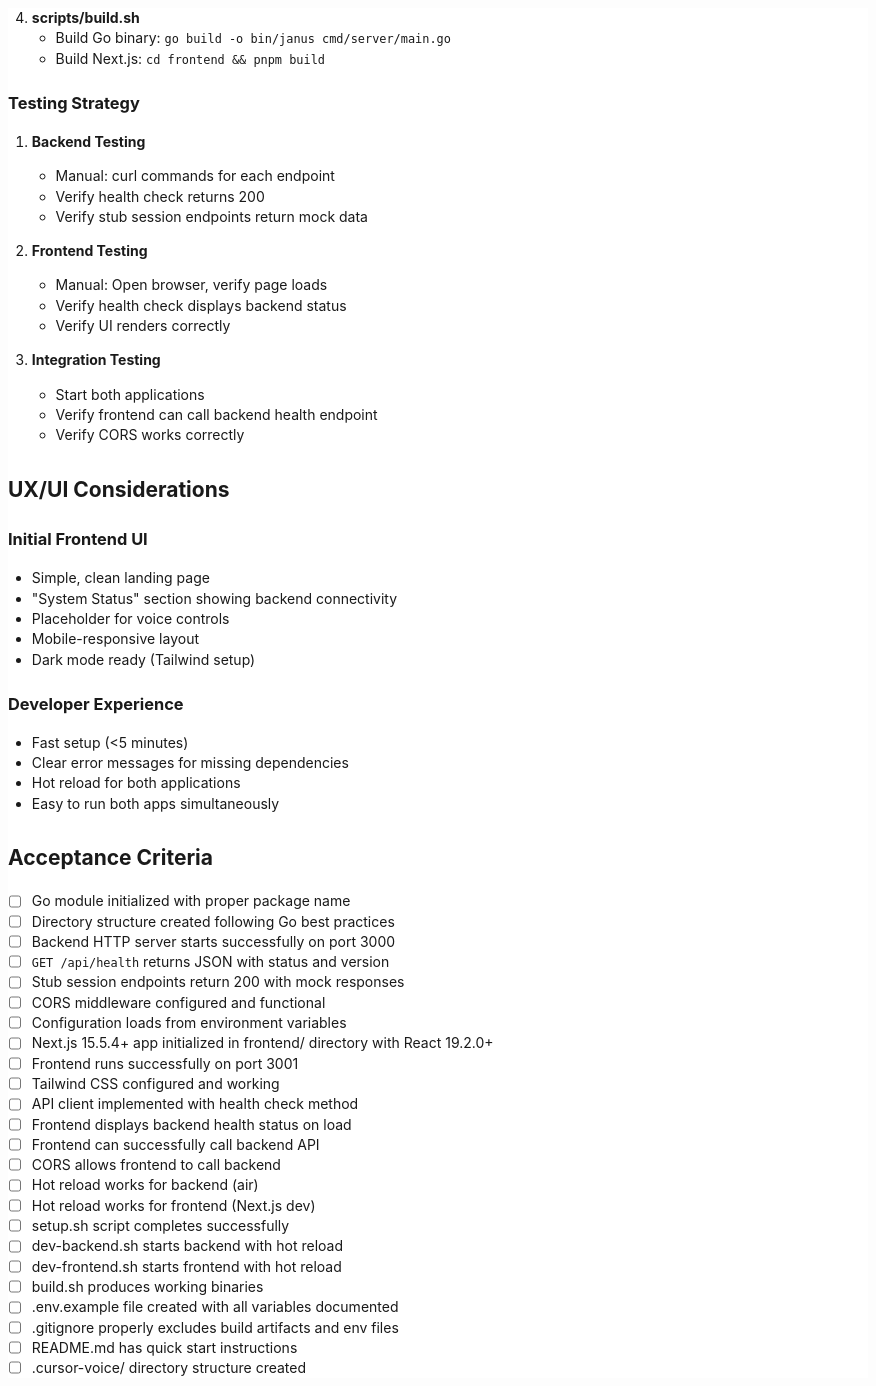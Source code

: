 4. **scripts/build.sh**
   - Build Go binary: `go build -o bin/janus cmd/server/main.go`
   - Build Next.js: `cd frontend && pnpm build`

### Testing Strategy

1. **Backend Testing**
   - Manual: curl commands for each endpoint
   - Verify health check returns 200
   - Verify stub session endpoints return mock data

2. **Frontend Testing**
   - Manual: Open browser, verify page loads
   - Verify health check displays backend status
   - Verify UI renders correctly

3. **Integration Testing**
   - Start both applications
   - Verify frontend can call backend health endpoint
   - Verify CORS works correctly

## UX/UI Considerations

### Initial Frontend UI
- Simple, clean landing page
- "System Status" section showing backend connectivity
- Placeholder for voice controls
- Mobile-responsive layout
- Dark mode ready (Tailwind setup)

### Developer Experience
- Fast setup (<5 minutes)
- Clear error messages for missing dependencies
- Hot reload for both applications
- Easy to run both apps simultaneously

## Acceptance Criteria

- [ ] Go module initialized with proper package name
- [ ] Directory structure created following Go best practices
- [ ] Backend HTTP server starts successfully on port 3000
- [ ] `GET /api/health` returns JSON with status and version
- [ ] Stub session endpoints return 200 with mock responses
- [ ] CORS middleware configured and functional
- [ ] Configuration loads from environment variables
- [ ] Next.js 15.5.4+ app initialized in frontend/ directory with React 19.2.0+
- [ ] Frontend runs successfully on port 3001
- [ ] Tailwind CSS configured and working
- [ ] API client implemented with health check method
- [ ] Frontend displays backend health status on load
- [ ] Frontend can successfully call backend API
- [ ] CORS allows frontend to call backend
- [ ] Hot reload works for backend (air)
- [ ] Hot reload works for frontend (Next.js dev)
- [ ] setup.sh script completes successfully
- [ ] dev-backend.sh starts backend with hot reload
- [ ] dev-frontend.sh starts frontend with hot reload
- [ ] build.sh produces working binaries
- [ ] .env.example file created with all variables documented
- [ ] .gitignore properly excludes build artifacts and env files
- [ ] README.md has quick start instructions
- [ ] .cursor-voice/ directory structure created
